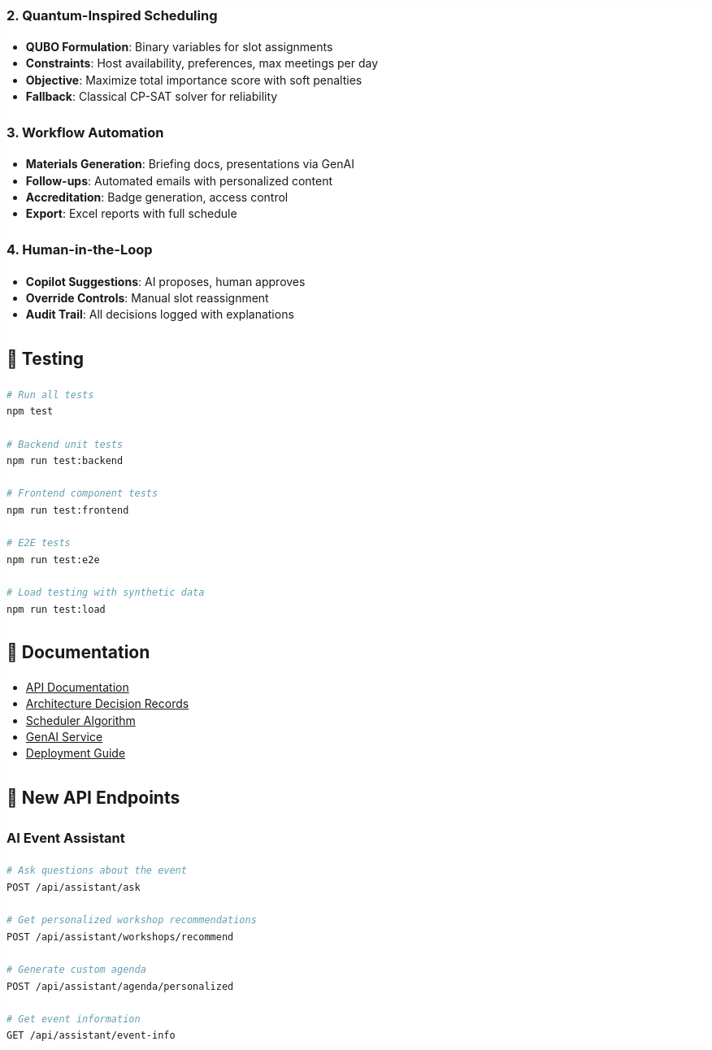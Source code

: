 ### 2. Quantum-Inspired Scheduling
- **QUBO Formulation**: Binary variables for slot assignments
- **Constraints**: Host availability, preferences, max meetings per day
- **Objective**: Maximize total importance score with soft penalties
- **Fallback**: Classical CP-SAT solver for reliability

### 3. Workflow Automation
- **Materials Generation**: Briefing docs, presentations via GenAI
- **Follow-ups**: Automated emails with personalized content
- **Accreditation**: Badge generation, access control
- **Export**: Excel reports with full schedule

### 4. Human-in-the-Loop
- **Copilot Suggestions**: AI proposes, human approves
- **Override Controls**: Manual slot reassignment
- **Audit Trail**: All decisions logged with explanations

## 🧪 Testing

```bash
# Run all tests
npm test

# Backend unit tests
npm run test:backend

# Frontend component tests
npm run test:frontend

# E2E tests
npm run test:e2e

# Load testing with synthetic data
npm run test:load
```

## 📖 Documentation

- [API Documentation](./docs/API.md)
- [Architecture Decision Records](./docs/ADRs/)
- [Scheduler Algorithm](./docs/SCHEDULER.md)
- [GenAI Service](./docs/GENAI.md)
- [Deployment Guide](./docs/DEPLOYMENT.md)

## 🚀 **New API Endpoints**

### **AI Event Assistant**
```bash
# Ask questions about the event
POST /api/assistant/ask

# Get personalized workshop recommendations
POST /api/assistant/workshops/recommend

# Generate custom agenda
POST /api/assistant/agenda/personalized

# Get event information
GET /api/assistant/event-info
```
